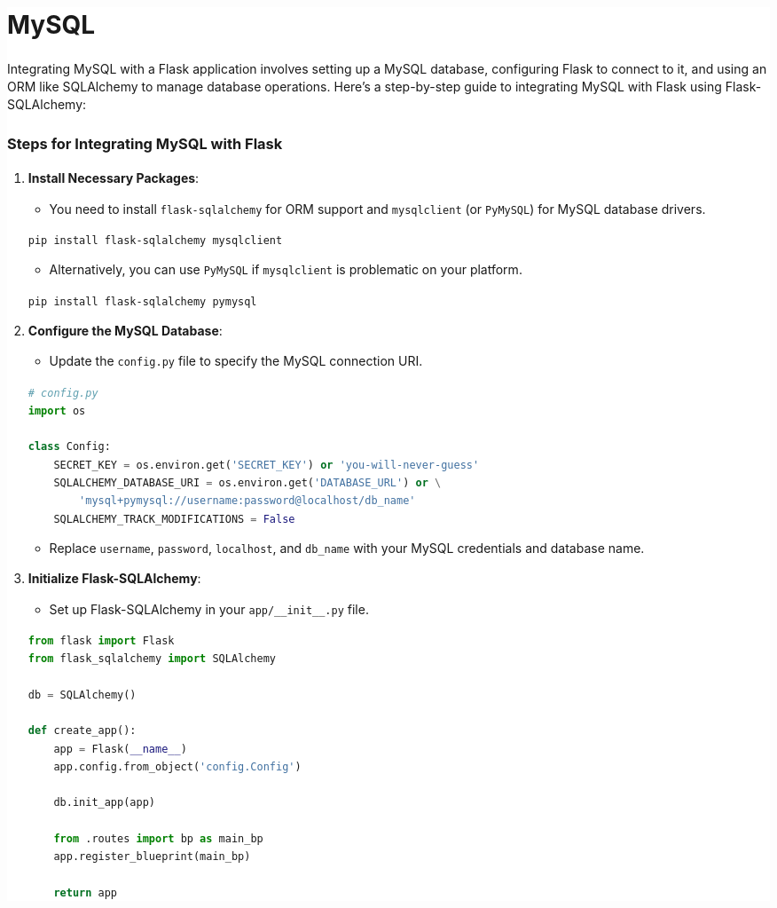 # MySQL

Integrating MySQL with a Flask application involves setting up a MySQL database, configuring Flask to connect to it, and using an ORM like SQLAlchemy to manage database operations. Here’s a step-by-step guide to integrating MySQL with Flask using Flask-SQLAlchemy:

### Steps for Integrating MySQL with Flask

1. **Install Necessary Packages**:
   - You need to install `flask-sqlalchemy` for ORM support and `mysqlclient` (or `PyMySQL`) for MySQL database drivers.
   
   ```bash
   pip install flask-sqlalchemy mysqlclient
   ```
   
   - Alternatively, you can use `PyMySQL` if `mysqlclient` is problematic on your platform.
   
   ```bash
   pip install flask-sqlalchemy pymysql
   ```

2. **Configure the MySQL Database**:
   - Update the `config.py` file to specify the MySQL connection URI.
   
   ```python
   # config.py
   import os

   class Config:
       SECRET_KEY = os.environ.get('SECRET_KEY') or 'you-will-never-guess'
       SQLALCHEMY_DATABASE_URI = os.environ.get('DATABASE_URL') or \
           'mysql+pymysql://username:password@localhost/db_name'
       SQLALCHEMY_TRACK_MODIFICATIONS = False
   ```
   
   - Replace `username`, `password`, `localhost`, and `db_name` with your MySQL credentials and database name.

3. **Initialize Flask-SQLAlchemy**:
   - Set up Flask-SQLAlchemy in your `app/__init__.py` file.
   
   ```python
   from flask import Flask
   from flask_sqlalchemy import SQLAlchemy

   db = SQLAlchemy()

   def create_app():
       app = Flask(__name__)
       app.config.from_object('config.Config')

       db.init_app(app)

       from .routes import bp as main_bp
       app.register_blueprint(main_bp)

       return app
   ```
